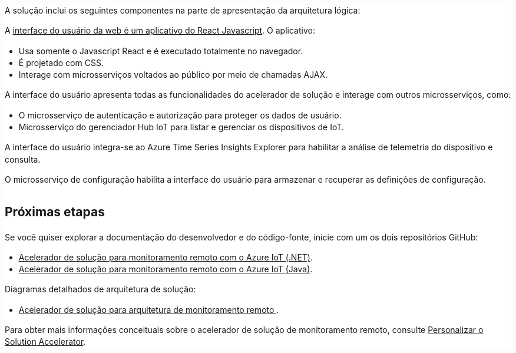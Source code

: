 A solução inclui os seguintes componentes na parte de apresentação da arquitetura lógica:

A [interface do usuário da web é um aplicativo do React Javascript](https://github.com/Azure/pcs-remote-monitoring-webui). O aplicativo:

* Usa somente o Javascript React e é executado totalmente no navegador.
* É projetado com CSS.
* Interage com microsserviços voltados ao público por meio de chamadas AJAX.

A interface do usuário apresenta todas as funcionalidades do acelerador de solução e interage com outros microsserviços, como:

* O microsserviço de autenticação e autorização para proteger os dados de usuário.
* Microsserviço do gerenciador Hub IoT para listar e gerenciar os dispositivos de IoT.

A interface do usuário integra-se ao Azure Time Series Insights Explorer para habilitar a análise de telemetria do dispositivo e consulta.

O microsserviço de configuração habilita a interface do usuário para armazenar e recuperar as definições de configuração.

## <a name="next-steps"></a>Próximas etapas

Se você quiser explorar a documentação do desenvolvedor e do código-fonte, inicie com um os dois repositórios GitHub:

* [Acelerador de solução para monitoramento remoto com o Azure IoT (.NET)](https://github.com/Azure/azure-iot-pcs-remote-monitoring-dotnet).
* [Acelerador de solução para monitoramento remoto com o Azure IoT (Java)](https://github.com/Azure/azure-iot-pcs-remote-monitoring-java).

Diagramas detalhados de arquitetura de solução:
* [ Acelerador de solução para arquitetura de monitoramento remoto ](https://github.com/Azure/azure-iot-pcs-remote-monitoring-dotnet/wiki/Architecture).

Para obter mais informações conceituais sobre o acelerador de solução de monitoramento remoto, consulte [Personalizar o Solution Accelerator](../iot-accelerators/iot-accelerators-remote-monitoring-customize.md).
